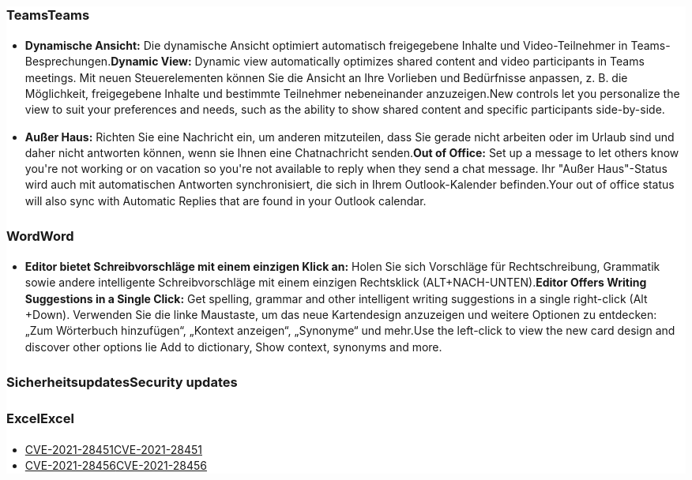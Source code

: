 ### <a name="teams"></a><span data-ttu-id="2e4c3-192">Teams</span><span class="sxs-lookup"><span data-stu-id="2e4c3-192">Teams</span></span>

- <span data-ttu-id="2e4c3-193">**Dynamische Ansicht:** Die dynamische Ansicht optimiert automatisch freigegebene Inhalte und Video-Teilnehmer in Teams-Besprechungen.</span><span class="sxs-lookup"><span data-stu-id="2e4c3-193">**Dynamic View:** Dynamic view automatically optimizes shared content and video participants in Teams meetings.</span></span> <span data-ttu-id="2e4c3-194">Mit neuen Steuerelementen können Sie die Ansicht an Ihre Vorlieben und Bedürfnisse anpassen, z. B. die Möglichkeit, freigegebene Inhalte und bestimmte Teilnehmer nebeneinander anzuzeigen.</span><span class="sxs-lookup"><span data-stu-id="2e4c3-194">New controls let you personalize the view to suit your preferences and needs, such as the ability to show shared content and specific participants side-by-side.</span></span>

- <span data-ttu-id="2e4c3-195">**Außer Haus:** Richten Sie eine Nachricht ein, um anderen mitzuteilen, dass Sie gerade nicht arbeiten oder im Urlaub sind und daher nicht antworten können, wenn sie Ihnen eine Chatnachricht senden.</span><span class="sxs-lookup"><span data-stu-id="2e4c3-195">**Out of Office:** Set up a message to let others know you're not working or on vacation so you're not available to reply when they send a chat message.</span></span> <span data-ttu-id="2e4c3-196">Ihr "Außer Haus"-Status wird auch mit automatischen Antworten synchronisiert, die sich in Ihrem Outlook-Kalender befinden.</span><span class="sxs-lookup"><span data-stu-id="2e4c3-196">Your out of office status will also sync with Automatic Replies that are found in your Outlook calendar.</span></span>

### <a name="word"></a><span data-ttu-id="2e4c3-197">Word</span><span class="sxs-lookup"><span data-stu-id="2e4c3-197">Word</span></span>

- <span data-ttu-id="2e4c3-198">**Editor bietet Schreibvorschläge mit einem einzigen Klick an:** Holen Sie sich Vorschläge für Rechtschreibung, Grammatik sowie andere intelligente Schreibvorschläge mit einem einzigen Rechtsklick (ALT+NACH-UNTEN).</span><span class="sxs-lookup"><span data-stu-id="2e4c3-198">**Editor Offers Writing Suggestions in a Single Click:** Get spelling, grammar and other intelligent writing suggestions in a single right-click (Alt +Down).</span></span> <span data-ttu-id="2e4c3-199">Verwenden Sie die linke Maustaste, um das neue Kartendesign anzuzeigen und weitere Optionen zu entdecken: „Zum Wörterbuch hinzufügen“, „Kontext anzeigen“, „Synonyme“ und mehr.</span><span class="sxs-lookup"><span data-stu-id="2e4c3-199">Use the left-click to view the new card design and discover other options lie Add to dictionary, Show context, synonyms and more.</span></span>


[//]: # (FEATUREDETAILS NICHT ENTFERNEN ENDE INHALT)


[//]: # (SICHERHEITSDETAILS NICHT ENTFERNEN BEGINN INHALT)


### <a name="security-updates"></a><span data-ttu-id="2e4c3-202">Sicherheitsupdates</span><span class="sxs-lookup"><span data-stu-id="2e4c3-202">Security updates</span></span>


### <a name="excel"></a><span data-ttu-id="2e4c3-203">Excel</span><span class="sxs-lookup"><span data-stu-id="2e4c3-203">Excel</span></span>

-   [<span data-ttu-id="2e4c3-204">CVE-2021-28451</span><span class="sxs-lookup"><span data-stu-id="2e4c3-204">CVE-2021-28451</span></span>](https://portal.msrc.microsoft.com/de-DE/security-guidance/advisory/CVE-2021-28451)
-   [<span data-ttu-id="2e4c3-205">CVE-2021-28456</span><span class="sxs-lookup"><span data-stu-id="2e4c3-205">CVE-2021-28456</span></span>](https://portal.msrc.microsoft.com/de-DE/security-guidance/advisory/CVE-2021-28456)


[//]: # (NICHT ENTFERNEN)
[//]: # (FEATUREDETAILS NICHT ENTFERNEN BEGINN INHALT)
[//]: # (SICHERHEITSDETAILS NICHT ENTFERNEN ENDE INHALT)
[//]: # (FEATUREDETAILS NICHT ENTFERNEN BEGINN INHALT)
[//]: # (SICHERHEITSDETAILS NICHT ENTFERNEN ENDE INHALT)
[//]: # (FEATUREDETAILS NICHT ENTFERNEN BEGINN INHALT)
[//]: # (SICHERHEITSDETAILS NICHT ENTFERNEN ENDE INHALT)
[//]: # (FEATUREDETAILS NICHT ENTFERNEN BEGINN INHALT)
[//]: # (SICHERHEITSDETAILS NICHT ENTFERNEN ENDE INHALT)
[//]: # (FEATUREDETAILS NICHT ENTFERNEN BEGINN INHALT)
[//]: # (SICHERHEITSDETAILS NICHT ENTFERNEN ENDE INHALT)
[//]: # (FEATUREDETAILS NICHT ENTFERNEN BEGINN INHALT)
[//]: # (SICHERHEITSDETAILS NICHT ENTFERNEN ENDE INHALT)
[//]: # (FEATUREDETAILS NICHT ENTFERNEN BEGINN INHALT)
[//]: # (SICHERHEITSDETAILS NICHT ENTFERNEN ENDE INHALT)
[//]: # (FEATUREDETAILS NICHT ENTFERNEN BEGINN INHALT)
[//]: # (SICHERHEITSDETAILS NICHT ENTFERNEN ENDE INHALT)
[//]: # (FEATUREDETAILS NICHT ENTFERNEN BEGINN INHALT)
[//]: # (SICHERHEITSDETAILS NICHT ENTFERNEN ENDE INHALT)
[//]: # (SICHERHEITSDETAILS NICHT ENTFERNEN ENDE INHALT)
[//]: # (FEATUREDETAILS NICHT ENTFERNEN BEGINN INHALT)
[//]: # (SICHERHEITSDETAILS NICHT ENTFERNEN ENDE INHALT)
[//]: # (FEATUREDETAILS NICHT ENTFERNEN BEGINN INHALT)
[//]: # (SICHERHEITSDETAILS NICHT ENTFERNEN ENDE INHALT)
[//]: # (FEATUREDETAILS NICHT ENTFERNEN BEGINN INHALT)
[//]: # (SICHERHEITSDETAILS NICHT ENTFERNEN ENDE INHALT)
[//]: # (FEATUREDETAILS NICHT ENTFERNEN BEGINN INHALT)